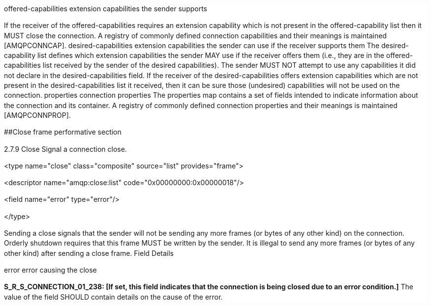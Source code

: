 offered-capabilities extension capabilities the sender supports

If the receiver of the offered-capabilities requires an extension capability which is not present in
the offered-capability list then it MUST close the connection.
A registry of commonly defined connection capabilities and their meanings is maintained [AMQPCONNCAP].
desired-capabilities extension capabilities the sender can use if the receiver supports them
The desired-capability list defines which extension capabilities the sender MAY use if the receiver
offers them (i.e., they are in the offered-capabilities list received by the sender of the desired capabilities).
The sender MUST NOT attempt to use any capabilities it did not declare in the desired-capabilities field. If the receiver of the desired-capabilities offers extension capabilities which are not present in the desired-capabilities list it received, then it can be sure those (undesired) capabilities will not be used on the connection.
properties connection properties
The properties map contains a set of fields intended to indicate information about the connection
and its container.
A registry of commonly defined connection properties and their meanings is maintained [AMQPCONNPROP].

##Close frame performative section

2.7.9 Close
Signal a connection close.

\<type name="close" class="composite" source="list" provides="frame">

\<descriptor name="amqp:close:list" code="0x00000000:0x00000018"/>

\<field name="error" type="error"/>

\</type>

Sending a close signals that the sender will not be sending any more frames (or bytes of any other kind) on the connection. Orderly shutdown requires that this frame MUST be written by the sender. It is illegal to send any more frames (or bytes of any other kind) after sending a close frame.
Field Details

error error causing the close

**S_R_S_CONNECTION_01_238: [**If set, this field indicates that the connection is being closed due to an error condition.**]** The value of the field SHOULD contain details on the cause of the error.


